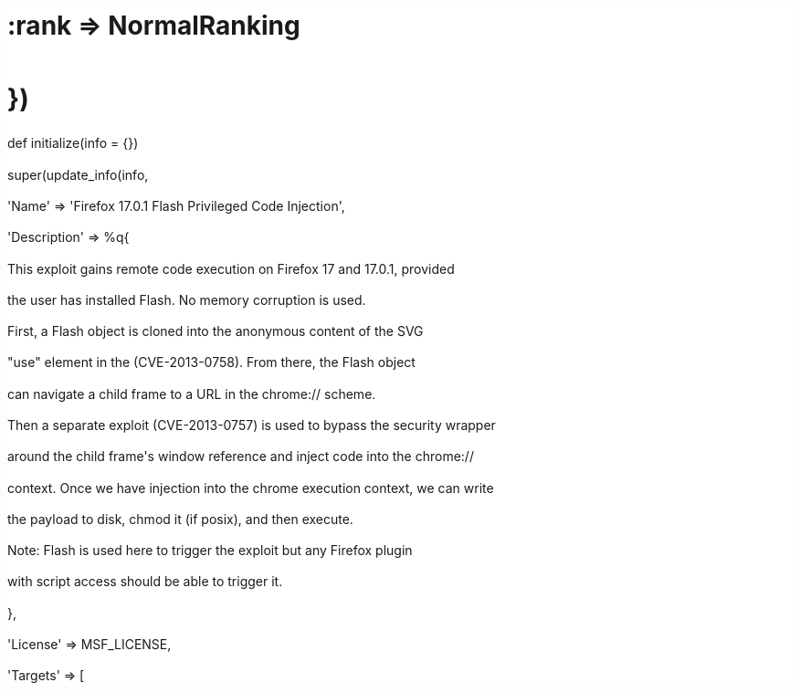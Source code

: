 
# :rank => NormalRanking


# })





def initialize(info = {})


super(update_info(info,


'Name' => 'Firefox 17.0.1 Flash Privileged Code Injection',


'Description' => %q{


This exploit gains remote code execution on Firefox 17 and 17.0.1, provided


the user has installed Flash. No memory corruption is used.





First, a Flash object is cloned into the anonymous content of the SVG


"use" element in the <body> (CVE-2013-0758). From there, the Flash object


can navigate a child frame to a URL in the chrome:// scheme.





Then a separate exploit (CVE-2013-0757) is used to bypass the security wrapper


around the child frame's window reference and inject code into the chrome://


context. Once we have injection into the chrome execution context, we can write


the payload to disk, chmod it (if posix), and then execute.





Note: Flash is used here to trigger the exploit but any Firefox plugin


with script access should be able to trigger it.


},


'License' => MSF_LICENSE,


'Targets' => [
